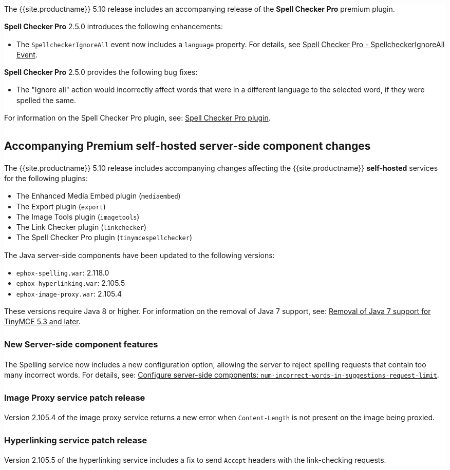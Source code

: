 The {{site.productname}} 5.10 release includes an accompanying release of the **Spell Checker Pro** premium plugin.

**Spell Checker Pro** 2.5.0 introduces the following enhancements:

- The `SpellcheckerIgnoreAll` event now includes a `language` property. For details, see [Spell Checker Pro - SpellcheckerIgnoreAll Event]({{site.baseurl}}/plugins/premium/tinymcespellchecker/#spellcheckerignoreallevent).

**Spell Checker Pro** 2.5.0 provides the following bug fixes:

- The "Ignore all" action would incorrectly affect words that were in a different language to the selected word, if they were spelled the same.

For information on the Spell Checker Pro plugin, see: [Spell Checker Pro plugin]({{site.baseurl}}/plugins/premium/tinymcespellchecker/).

## Accompanying Premium self-hosted server-side component changes

The {{site.productname}} 5.10 release includes accompanying changes affecting the {{site.productname}} **self-hosted** services for the following plugins:

- The Enhanced Media Embed plugin (`mediaembed`)
- The Export plugin (`export`)
- The Image Tools plugin (`imagetools`)
- The Link Checker plugin (`linkchecker`)
- The Spell Checker Pro plugin (`tinymcespellchecker`)

The Java server-side components have been updated to the following versions:

* `ephox-spelling.war`: 2.118.0
* `ephox-hyperlinking.war`: 2.105.5
* `ephox-image-proxy.war`: 2.105.4

These versions require Java 8 or higher. For information on the removal of Java 7 support, see: [Removal of Java 7 support for TinyMCE 5.3 and later]({{site.baseurl}}/release-notes/release-notes53/#removalofjava7support).

### New Server-side component features

The Spelling service now includes a new configuration option, allowing the server to reject spelling requests that contain too many incorrect words. For details, see: [Configure server-side components: `num-incorrect-words-in-suggestions-request-limit`]({{site.baseurl}}/enterprise/server/configure/#num-incorrect-words-in-suggestions-request-limitoptional).

### Image Proxy service patch release

Version 2.105.4 of the image proxy service returns a new error when `Content-Length` is not present on the image being proxied.

### Hyperlinking service patch release 

Version 2.105.5 of the hyperlinking service includes a fix to send `Accept` headers with the link-checking requests. 
